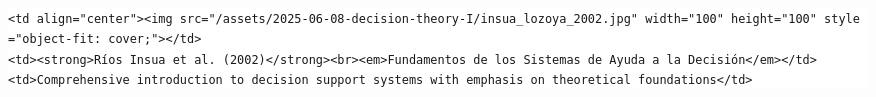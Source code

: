     <td align="center"><img src="/assets/2025-06-08-decision-theory-I/insua_lozoya_2002.jpg" width="100" height="100" style="object-fit: cover;"></td>
    <td><strong>Ríos Insua et al. (2002)</strong><br><em>Fundamentos de los Sistemas de Ayuda a la Decisión</em></td>
    <td>Comprehensive introduction to decision support systems with emphasis on theoretical foundations</td>
  </tr>
  <tr>